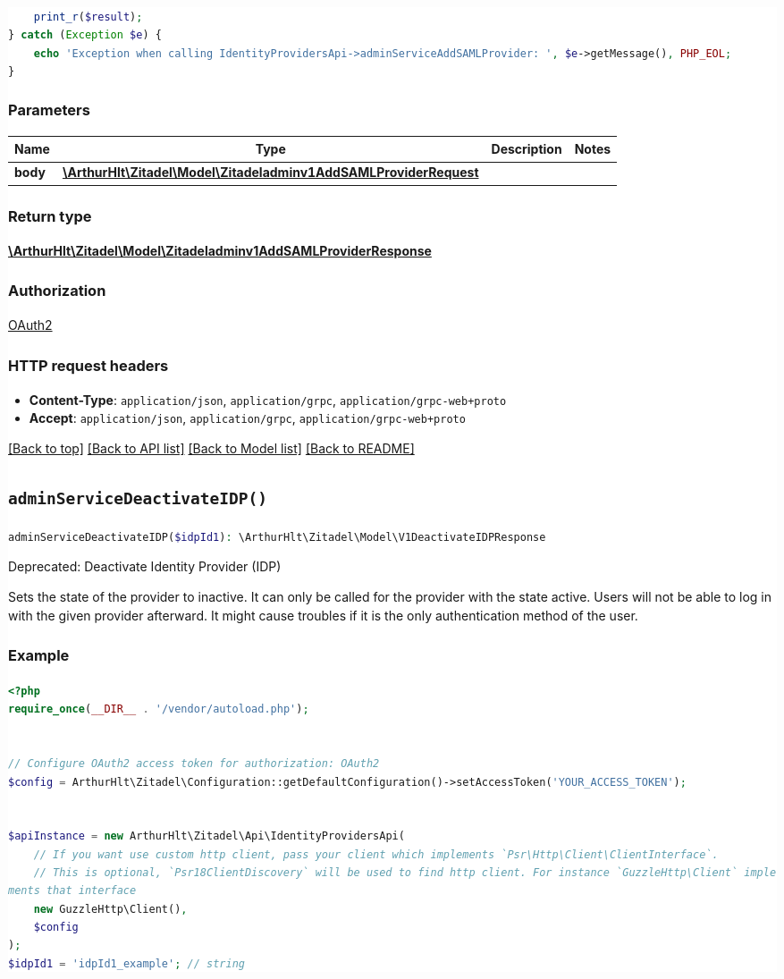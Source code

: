 ```php
    print_r($result);
} catch (Exception $e) {
    echo 'Exception when calling IdentityProvidersApi->adminServiceAddSAMLProvider: ', $e->getMessage(), PHP_EOL;
}
```

### Parameters

Name | Type | Description  | Notes
------------- | ------------- | ------------- | -------------
 **body** | [**\ArthurHlt\Zitadel\Model\Zitadeladminv1AddSAMLProviderRequest**](../Model/Zitadeladminv1AddSAMLProviderRequest.md)|  |

### Return type

[**\ArthurHlt\Zitadel\Model\Zitadeladminv1AddSAMLProviderResponse**](../Model/Zitadeladminv1AddSAMLProviderResponse.md)

### Authorization

[OAuth2](../../README.md#OAuth2)

### HTTP request headers

- **Content-Type**: `application/json`, `application/grpc`, `application/grpc-web+proto`
- **Accept**: `application/json`, `application/grpc`, `application/grpc-web+proto`

[[Back to top]](#) [[Back to API list]](../../README.md#endpoints)
[[Back to Model list]](../../README.md#models)
[[Back to README]](../../README.md)

## `adminServiceDeactivateIDP()`

```php
adminServiceDeactivateIDP($idpId1): \ArthurHlt\Zitadel\Model\V1DeactivateIDPResponse
```

Deprecated: Deactivate Identity Provider (IDP)

Sets the state of the provider to inactive. It can only be called for the provider with the state active. Users will not be able to log in with the given provider afterward. It might cause troubles if it is the only authentication method of the user.

### Example

```php
<?php
require_once(__DIR__ . '/vendor/autoload.php');


// Configure OAuth2 access token for authorization: OAuth2
$config = ArthurHlt\Zitadel\Configuration::getDefaultConfiguration()->setAccessToken('YOUR_ACCESS_TOKEN');


$apiInstance = new ArthurHlt\Zitadel\Api\IdentityProvidersApi(
    // If you want use custom http client, pass your client which implements `Psr\Http\Client\ClientInterface`.
    // This is optional, `Psr18ClientDiscovery` will be used to find http client. For instance `GuzzleHttp\Client` implements that interface
    new GuzzleHttp\Client(),
    $config
);
$idpId1 = 'idpId1_example'; // string

```